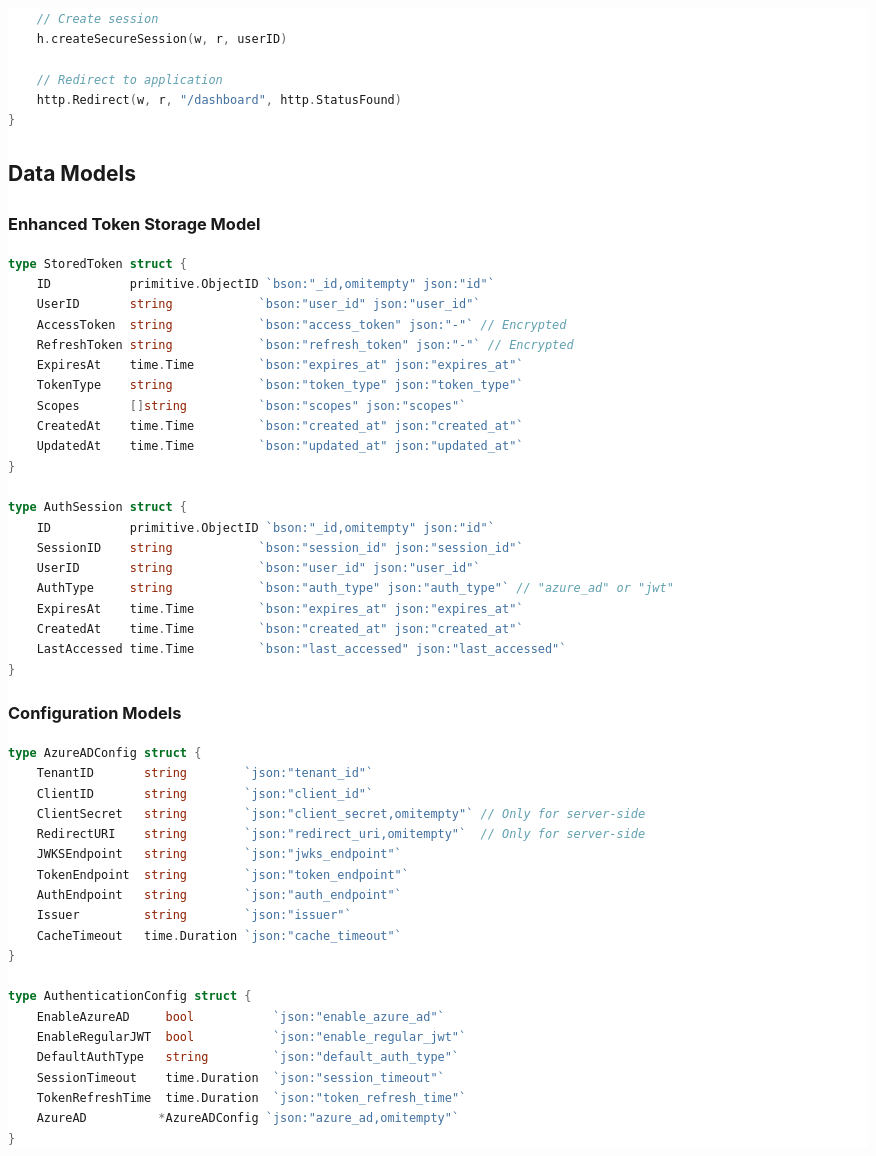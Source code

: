```go
    // Create session
    h.createSecureSession(w, r, userID)
    
    // Redirect to application
    http.Redirect(w, r, "/dashboard", http.StatusFound)
}
```

## Data Models

### Enhanced Token Storage Model

```go
type StoredToken struct {
    ID           primitive.ObjectID `bson:"_id,omitempty" json:"id"`
    UserID       string            `bson:"user_id" json:"user_id"`
    AccessToken  string            `bson:"access_token" json:"-"` // Encrypted
    RefreshToken string            `bson:"refresh_token" json:"-"` // Encrypted
    ExpiresAt    time.Time         `bson:"expires_at" json:"expires_at"`
    TokenType    string            `bson:"token_type" json:"token_type"`
    Scopes       []string          `bson:"scopes" json:"scopes"`
    CreatedAt    time.Time         `bson:"created_at" json:"created_at"`
    UpdatedAt    time.Time         `bson:"updated_at" json:"updated_at"`
}

type AuthSession struct {
    ID           primitive.ObjectID `bson:"_id,omitempty" json:"id"`
    SessionID    string            `bson:"session_id" json:"session_id"`
    UserID       string            `bson:"user_id" json:"user_id"`
    AuthType     string            `bson:"auth_type" json:"auth_type"` // "azure_ad" or "jwt"
    ExpiresAt    time.Time         `bson:"expires_at" json:"expires_at"`
    CreatedAt    time.Time         `bson:"created_at" json:"created_at"`
    LastAccessed time.Time         `bson:"last_accessed" json:"last_accessed"`
}
```

### Configuration Models

```go
type AzureADConfig struct {
    TenantID       string        `json:"tenant_id"`
    ClientID       string        `json:"client_id"`
    ClientSecret   string        `json:"client_secret,omitempty"` // Only for server-side
    RedirectURI    string        `json:"redirect_uri,omitempty"`  // Only for server-side
    JWKSEndpoint   string        `json:"jwks_endpoint"`
    TokenEndpoint  string        `json:"token_endpoint"`
    AuthEndpoint   string        `json:"auth_endpoint"`
    Issuer         string        `json:"issuer"`
    CacheTimeout   time.Duration `json:"cache_timeout"`
}

type AuthenticationConfig struct {
    EnableAzureAD     bool           `json:"enable_azure_ad"`
    EnableRegularJWT  bool           `json:"enable_regular_jwt"`
    DefaultAuthType   string         `json:"default_auth_type"`
    SessionTimeout    time.Duration  `json:"session_timeout"`
    TokenRefreshTime  time.Duration  `json:"token_refresh_time"`
    AzureAD          *AzureADConfig `json:"azure_ad,omitempty"`
}
```

